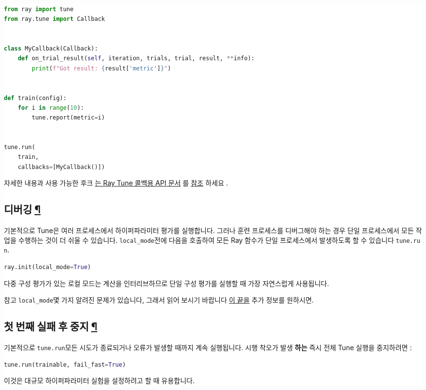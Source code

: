 ```python
from ray import tune
from ray.tune import Callback


class MyCallback(Callback):
    def on_trial_result(self, iteration, trials, trial, result, **info):
        print(f"Got result: {result['metric']}")


def train(config):
    for i in range(10):
        tune.report(metric=i)


tune.run(
    train,
    callbacks=[MyCallback()])
```



자세한 내용과 사용 가능한 후크 [는 Ray Tune 콜백용 API 문서](https://docs.ray.io/en/latest/tune/api_docs/internals.html#tune-callbacks-docs) 를 [참조](https://docs.ray.io/en/latest/tune/api_docs/internals.html#tune-callbacks-docs) 하세요 .



## 디버깅 [¶](https://docs.ray.io/en/latest/tune/user-guide.html#debugging)

기본적으로 Tune은 여러 프로세스에서 하이퍼파라미터 평가를 실행합니다. 그러나 훈련 프로세스를 디버그해야 하는 경우 단일 프로세스에서 모든 작업을 수행하는 것이 더 쉬울 수 있습니다. `local_mode`전에 다음을 호출하여 모든 Ray 함수가 단일 프로세스에서 발생하도록 할 수 있습니다 `tune.run`.

```python
ray.init(local_mode=True)
```



다중 구성 평가가 있는 로컬 모드는 계산을 인터리브하므로 단일 구성 평가를 실행할 때 가장 자연스럽게 사용됩니다.

참고 `local_mode`몇 가지 알려진 문제가 있습니다, 그래서 읽어 보시기 바랍니다 [이 끝을](https://docs.ray.io/en/latest/auto_examples/testing-tips.html#local-mode-tips) 추가 정보를 원하시면.

## 첫 번째 실패 후 중지 [¶](https://docs.ray.io/en/latest/tune/user-guide.html#stopping-after-the-first-failure)

기본적으로 `tune.run`모든 시도가 종료되거나 오류가 발생할 때까지 계속 실행됩니다. 시행 착오가 발생 **하는** 즉시 전체 Tune 실행을 중지하려면 :

```python
tune.run(trainable, fail_fast=True)
```



이것은 대규모 하이퍼파라미터 실험을 설정하려고 할 때 유용합니다.

